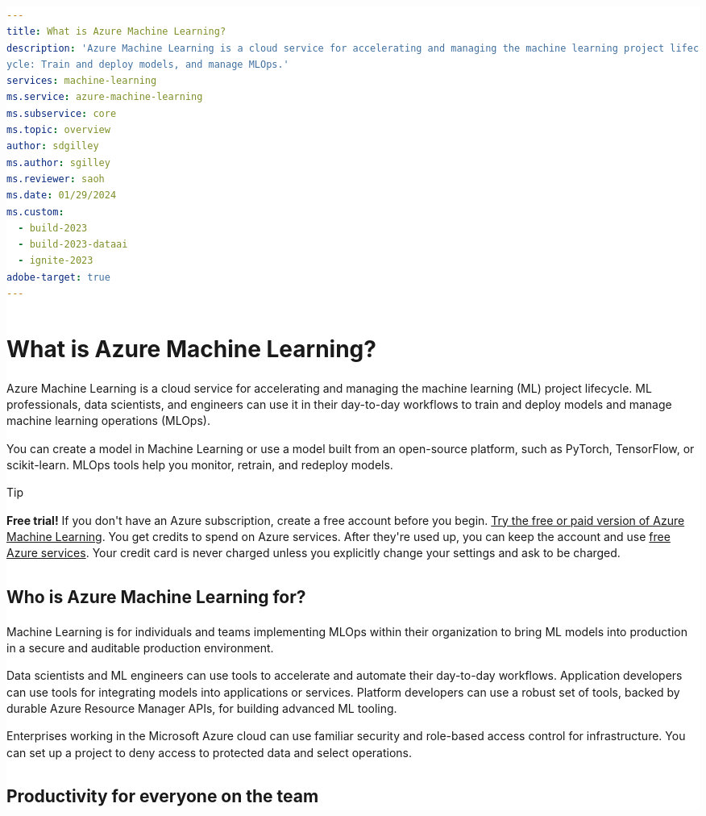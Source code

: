 ```yaml
---
title: What is Azure Machine Learning?
description: 'Azure Machine Learning is a cloud service for accelerating and managing the machine learning project lifecycle: Train and deploy models, and manage MLOps.'
services: machine-learning
ms.service: azure-machine-learning
ms.subservice: core
ms.topic: overview
author: sdgilley
ms.author: sgilley
ms.reviewer: saoh
ms.date: 01/29/2024
ms.custom:
  - build-2023
  - build-2023-dataai
  - ignite-2023
adobe-target: true
---
```


# What is Azure Machine Learning?

Azure Machine Learning is a cloud service for accelerating and managing the machine learning (ML) project lifecycle. ML professionals, data scientists, and engineers can use it in their day-to-day workflows to train and deploy models and manage machine learning operations (MLOps).

You can create a model in Machine Learning or use a model built from an open-source platform, such as PyTorch, TensorFlow, or scikit-learn. MLOps tools help you monitor, retrain, and redeploy models.

> [!Tip]
> **Free trial!** If you don't have an Azure subscription, create a free account before you begin. [Try the free or paid version of Azure Machine Learning](https://azure.microsoft.com/free/machine-learning/search/). You get credits to spend on Azure services. After they're used up, you can keep the account and use [free Azure services](https://azure.microsoft.com/free/). Your credit card is never charged unless you explicitly change your settings and ask to be charged.

## Who is Azure Machine Learning for?

Machine Learning is for individuals and teams implementing MLOps within their organization to bring ML models into production in a secure and auditable production environment.

Data scientists and ML engineers can use tools to accelerate and automate their day-to-day workflows. Application developers can use tools for integrating models into applications or services. Platform developers can use a robust set of tools, backed by durable Azure Resource Manager APIs, for building advanced ML tooling.

Enterprises working in the Microsoft Azure cloud can use familiar security and role-based access control for infrastructure. You can set up a project to deny access to protected data and select operations.

## Productivity for everyone on the team
